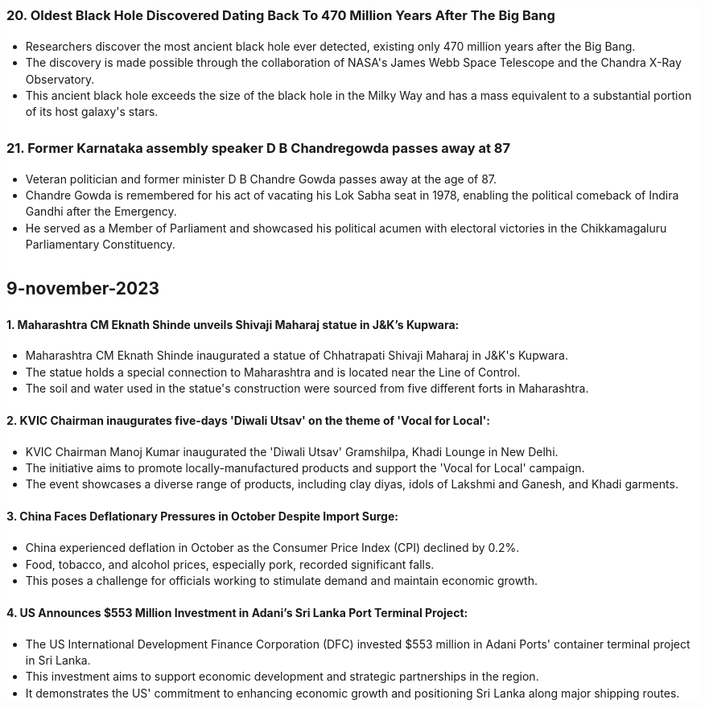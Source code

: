 ### 20. Oldest Black Hole Discovered Dating Back To 470 Million Years After The Big Bang

- Researchers discover the most ancient black hole ever detected, existing only 470 million years after the Big Bang.
- The discovery is made possible through the collaboration of NASA's James Webb Space Telescope and the Chandra X-Ray Observatory.
- This ancient black hole exceeds the size of the black hole in the Milky Way and has a mass equivalent to a substantial portion of its host galaxy's stars.

### 21. Former Karnataka assembly speaker D B Chandregowda passes away at 87

- Veteran politician and former minister D B Chandre Gowda passes away at the age of 87.
- Chandre Gowda is remembered for his act of vacating his Lok Sabha seat in 1978, enabling the political comeback of Indira Gandhi after the Emergency.
- He served as a Member of Parliament and showcased his political acumen with electoral victories in the Chikkamagaluru Parliamentary Constituency.

## 9-november-2023
#### 1. Maharashtra CM Eknath Shinde unveils Shivaji Maharaj statue in J&K’s Kupwara:

- Maharashtra CM Eknath Shinde inaugurated a statue of Chhatrapati Shivaji Maharaj in J&K's Kupwara.
- The statue holds a special connection to Maharashtra and is located near the Line of Control.
- The soil and water used in the statue's construction were sourced from five different forts in Maharashtra.

#### 2. KVIC Chairman inaugurates five-days 'Diwali Utsav' on the theme of 'Vocal for Local':

- KVIC Chairman Manoj Kumar inaugurated the 'Diwali Utsav' Gramshilpa, Khadi Lounge in New Delhi.
- The initiative aims to promote locally-manufactured products and support the 'Vocal for Local' campaign.
- The event showcases a diverse range of products, including clay diyas, idols of Lakshmi and Ganesh, and Khadi garments.

#### 3. China Faces Deflationary Pressures in October Despite Import Surge:

- China experienced deflation in October as the Consumer Price Index (CPI) declined by 0.2%.
- Food, tobacco, and alcohol prices, especially pork, recorded significant falls.
- This poses a challenge for officials working to stimulate demand and maintain economic growth.

#### 4. US Announces $553 Million Investment in Adani’s Sri Lanka Port Terminal Project:

- The US International Development Finance Corporation (DFC) invested $553 million in Adani Ports' container terminal project in Sri Lanka.
- This investment aims to support economic development and strategic partnerships in the region.
- It demonstrates the US' commitment to enhancing economic growth and positioning Sri Lanka along major shipping routes.
